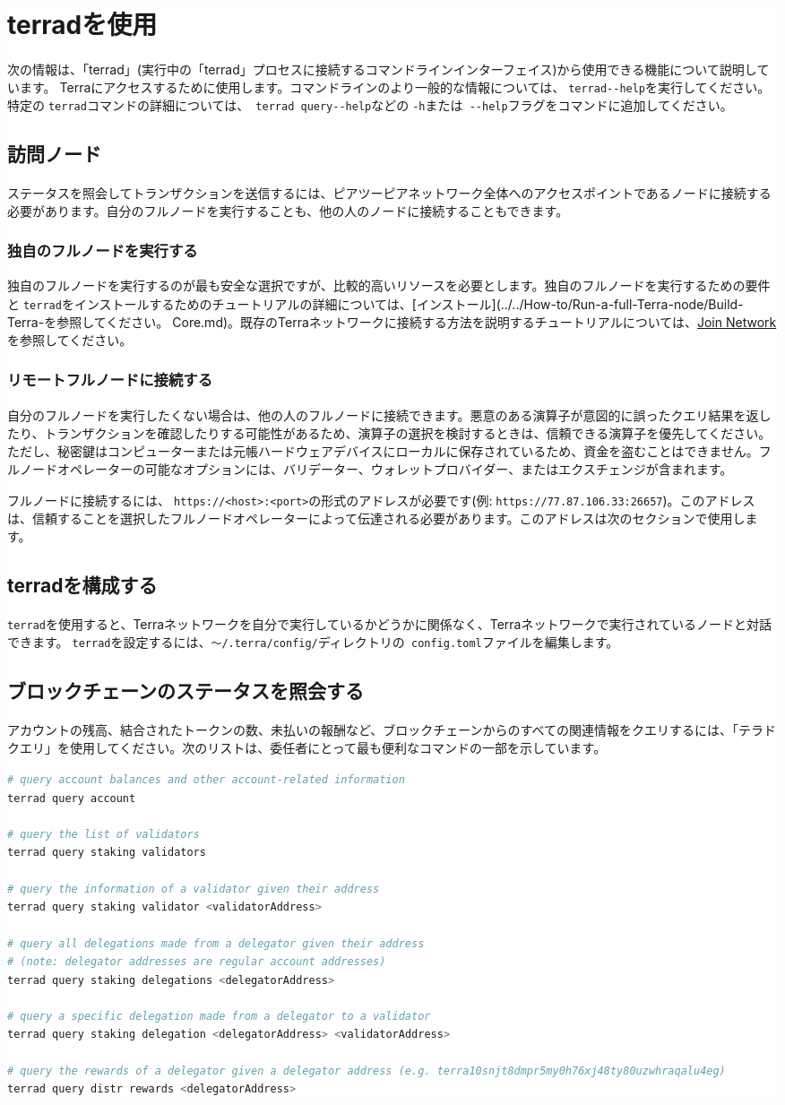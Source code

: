 # terradを使用

次の情報は、「terrad」(実行中の「terrad」プロセスに接続するコマンドラインインターフェイス)から使用できる機能について説明しています。 Terraにアクセスするために使用します。コマンドラインのより一般的な情報については、 `terrad--help`を実行してください。特定の `terrad`コマンドの詳細については、` terrad query--help`などの `-h`または` --help`フラグをコマンドに追加してください。

## 訪問ノード

ステータスを照会してトランザクションを送信するには、ピアツーピアネットワーク全体へのアクセスポイントであるノードに接続する必要があります。自分のフルノードを実行することも、他の人のノードに接続することもできます。

### 独自のフルノードを実行する

独自のフルノードを実行するのが最も安全な選択ですが、比較的高いリソースを必要とします。独自のフルノードを実行するための要件と `terrad`をインストールするためのチュートリアルの詳細については、[インストール](../../How-to/Run-a-full-Terra-node/Build-Terra-を参照してください。 Core.md)。既存のTerraネットワークに接続する方法を説明するチュートリアルについては、[Join Network](../../How-to/Run-a-full-Terra-node/Join-public-network.md)を参照してください。

### リモートフルノードに接続する

自分のフルノードを実行したくない場合は、他の人のフルノードに接続できます。悪意のある演算子が意図的に誤ったクエリ結果を返したり、トランザクションを確認したりする可能性があるため、演算子の選択を検討するときは、信頼できる演算子を優先してください。ただし、秘密鍵はコンピューターまたは元帳ハードウェアデバイスにローカルに保存されているため、資金を盗むことはできません。フルノードオペレーターの可能なオプションには、バリデーター、ウォレットプロバイダー、またはエクスチェンジが含まれます。

フルノードに接続するには、 `https://<host>:<port>`の形式のアドレスが必要です(例: `https://77.87.106.33:26657`)。このアドレスは、信頼することを選択したフルノードオペレーターによって伝達される必要があります。このアドレスは次のセクションで使用します。

## terradを構成する

`terrad`を使用すると、Terraネットワークを自分で実行しているかどうかに関係なく、Terraネットワークで実行されているノードと対話できます。 `terrad`を設定するには、`〜/.terra/config/`ディレクトリの` config.toml`ファイルを編集します。

## ブロックチェーンのステータスを照会する

アカウントの残高、結合されたトークンの数、未払いの報酬など、ブロックチェーンからのすべての関連情報をクエリするには、「テラドクエリ」を使用してください。次のリストは、委任者にとって最も便利なコマンドの一部を示しています。

```bash
# query account balances and other account-related information
terrad query account

# query the list of validators
terrad query staking validators

# query the information of a validator given their address
terrad query staking validator <validatorAddress>

# query all delegations made from a delegator given their address
# (note: delegator addresses are regular account addresses)
terrad query staking delegations <delegatorAddress>

# query a specific delegation made from a delegator to a validator
terrad query staking delegation <delegatorAddress> <validatorAddress>

# query the rewards of a delegator given a delegator address (e.g. terra10snjt8dmpr5my0h76xj48ty80uzwhraqalu4eg)
terrad query distr rewards <delegatorAddress>
```
